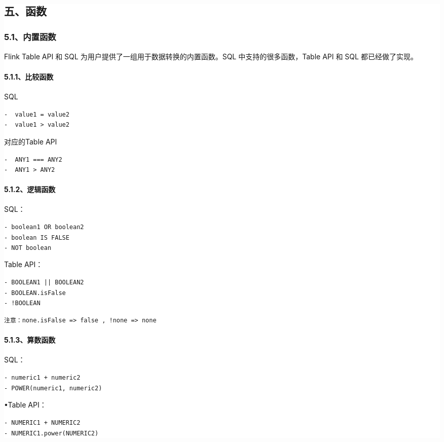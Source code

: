 

## 五、函数

### 5.1、内置函数

Flink Table API 和 SQL 为用户提供了一组用于数据转换的内置函数。SQL 中支持的很多函数，Table API 和 SQL 都已经做了实现。

#### 5.1.1、比较函数

SQL

```txt
-  value1 = value2
-  value1 > value2
```

对应的Table API

```txt
-  ANY1 === ANY2
-  ANY1 > ANY2
```

#### 5.1.2、逻辑函数

SQL：

```txt
- boolean1 OR boolean2  
- boolean IS FALSE
- NOT boolean
```

Table API：

```txt
- BOOLEAN1 || BOOLEAN2
- BOOLEAN.isFalse
- !BOOLEAN
```

```
注意：none.isFalse => false , !none => none
```

#### 5.1.3、算数函数

SQL：

```txt
- numeric1 + numeric2
- POWER(numeric1, numeric2)
```

•Table API：

```txt
- NUMERIC1 + NUMERIC2
- NUMERIC1.power(NUMERIC2)
```
